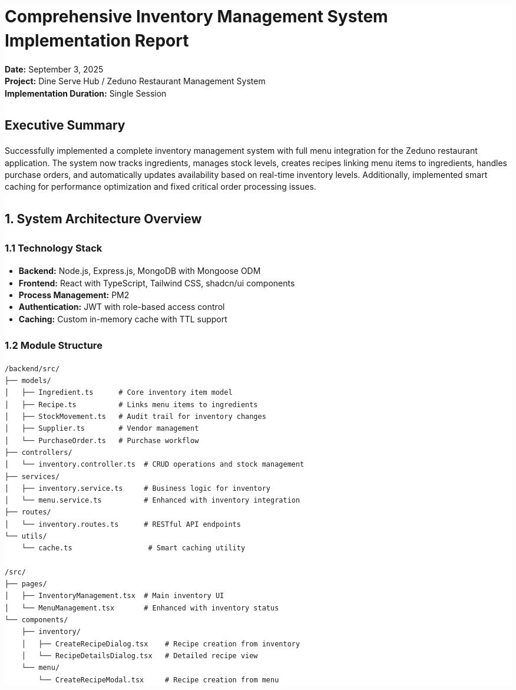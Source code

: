 # Comprehensive Inventory Management System Implementation Report
**Date:** September 3, 2025  
**Project:** Dine Serve Hub / Zeduno Restaurant Management System  
**Implementation Duration:** Single Session  

## Executive Summary

Successfully implemented a complete inventory management system with full menu integration for the Zeduno restaurant application. The system now tracks ingredients, manages stock levels, creates recipes linking menu items to ingredients, handles purchase orders, and automatically updates availability based on real-time inventory levels. Additionally, implemented smart caching for performance optimization and fixed critical order processing issues.

## 1. System Architecture Overview

### 1.1 Technology Stack
- **Backend:** Node.js, Express.js, MongoDB with Mongoose ODM
- **Frontend:** React with TypeScript, Tailwind CSS, shadcn/ui components
- **Process Management:** PM2
- **Authentication:** JWT with role-based access control
- **Caching:** Custom in-memory cache with TTL support

### 1.2 Module Structure
```
/backend/src/
├── models/
│   ├── Ingredient.ts      # Core inventory item model
│   ├── Recipe.ts          # Links menu items to ingredients
│   ├── StockMovement.ts   # Audit trail for inventory changes
│   ├── Supplier.ts        # Vendor management
│   └── PurchaseOrder.ts   # Purchase workflow
├── controllers/
│   └── inventory.controller.ts  # CRUD operations and stock management
├── services/
│   ├── inventory.service.ts     # Business logic for inventory
│   └── menu.service.ts          # Enhanced with inventory integration
├── routes/
│   └── inventory.routes.ts      # RESTful API endpoints
└── utils/
    └── cache.ts                  # Smart caching utility

/src/
├── pages/
│   ├── InventoryManagement.tsx  # Main inventory UI
│   └── MenuManagement.tsx       # Enhanced with inventory status
└── components/
    ├── inventory/
    │   ├── CreateRecipeDialog.tsx    # Recipe creation from inventory
    │   └── RecipeDetailsDialog.tsx   # Detailed recipe view
    └── menu/
        └── CreateRecipeModal.tsx     # Recipe creation from menu
```

